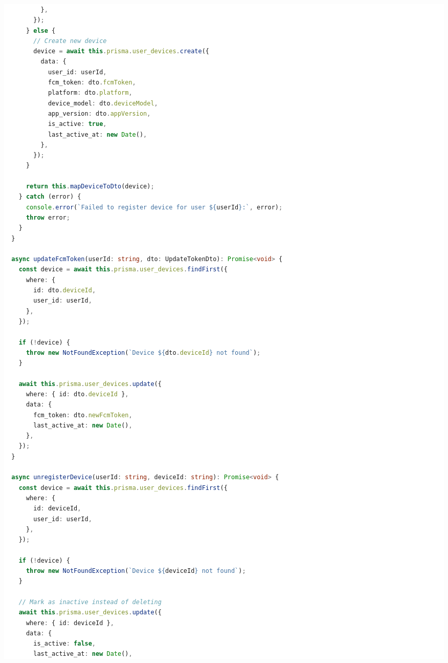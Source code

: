 ```typescript
          },
        });
      } else {
        // Create new device
        device = await this.prisma.user_devices.create({
          data: {
            user_id: userId,
            fcm_token: dto.fcmToken,
            platform: dto.platform,
            device_model: dto.deviceModel,
            app_version: dto.appVersion,
            is_active: true,
            last_active_at: new Date(),
          },
        });
      }

      return this.mapDeviceToDto(device);
    } catch (error) {
      console.error(`Failed to register device for user ${userId}:`, error);
      throw error;
    }
  }

  async updateFcmToken(userId: string, dto: UpdateTokenDto): Promise<void> {
    const device = await this.prisma.user_devices.findFirst({
      where: {
        id: dto.deviceId,
        user_id: userId,
      },
    });

    if (!device) {
      throw new NotFoundException(`Device ${dto.deviceId} not found`);
    }

    await this.prisma.user_devices.update({
      where: { id: dto.deviceId },
      data: {
        fcm_token: dto.newFcmToken,
        last_active_at: new Date(),
      },
    });
  }

  async unregisterDevice(userId: string, deviceId: string): Promise<void> {
    const device = await this.prisma.user_devices.findFirst({
      where: {
        id: deviceId,
        user_id: userId,
      },
    });

    if (!device) {
      throw new NotFoundException(`Device ${deviceId} not found`);
    }

    // Mark as inactive instead of deleting
    await this.prisma.user_devices.update({
      where: { id: deviceId },
      data: {
        is_active: false,
        last_active_at: new Date(),
```
